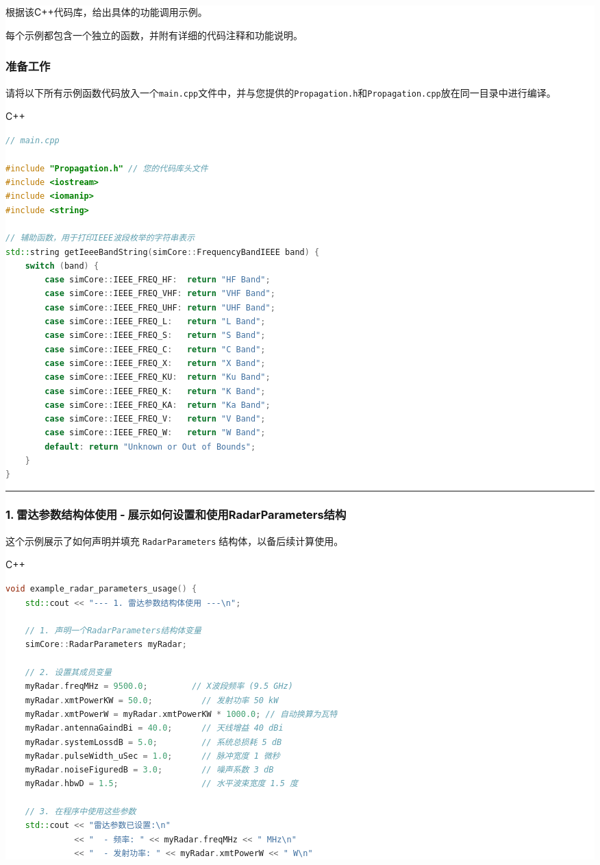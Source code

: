 根据该C++代码库，给出具体的功能调用示例。

每个示例都包含一个独立的函数，并附有详细的代码注释和功能说明。

### 准备工作

请将以下所有示例函数代码放入一个`main.cpp`文件中，并与您提供的`Propagation.h`和`Propagation.cpp`放在同一目录中进行编译。

C++

```C++
// main.cpp

#include "Propagation.h" // 您的代码库头文件
#include <iostream>
#include <iomanip>
#include <string>

// 辅助函数，用于打印IEEE波段枚举的字符串表示
std::string getIeeeBandString(simCore::FrequencyBandIEEE band) {
    switch (band) {
        case simCore::IEEE_FREQ_HF:  return "HF Band";
        case simCore::IEEE_FREQ_VHF: return "VHF Band";
        case simCore::IEEE_FREQ_UHF: return "UHF Band";
        case simCore::IEEE_FREQ_L:   return "L Band";
        case simCore::IEEE_FREQ_S:   return "S Band";
        case simCore::IEEE_FREQ_C:   return "C Band";
        case simCore::IEEE_FREQ_X:   return "X Band";
        case simCore::IEEE_FREQ_KU:  return "Ku Band";
        case simCore::IEEE_FREQ_K:   return "K Band";
        case simCore::IEEE_FREQ_KA:  return "Ka Band";
        case simCore::IEEE_FREQ_V:   return "V Band";
        case simCore::IEEE_FREQ_W:   return "W Band";
        default: return "Unknown or Out of Bounds";
    }
}
```

------

### 1. 雷达参数结构体使用 - 展示如何设置和使用RadarParameters结构

这个示例展示了如何声明并填充 `RadarParameters` 结构体，以备后续计算使用。

C++

```C++
void example_radar_parameters_usage() {
    std::cout << "--- 1. 雷达参数结构体使用 ---\n";
    
    // 1. 声明一个RadarParameters结构体变量
    simCore::RadarParameters myRadar;

    // 2. 设置其成员变量
    myRadar.freqMHz = 9500.0;         // X波段频率 (9.5 GHz)
    myRadar.xmtPowerKW = 50.0;          // 发射功率 50 kW
    myRadar.xmtPowerW = myRadar.xmtPowerKW * 1000.0; // 自动换算为瓦特
    myRadar.antennaGaindBi = 40.0;      // 天线增益 40 dBi
    myRadar.systemLossdB = 5.0;         // 系统总损耗 5 dB
    myRadar.pulseWidth_uSec = 1.0;      // 脉冲宽度 1 微秒
    myRadar.noiseFiguredB = 3.0;        // 噪声系数 3 dB
    myRadar.hbwD = 1.5;                 // 水平波束宽度 1.5 度

    // 3. 在程序中使用这些参数
    std::cout << "雷达参数已设置:\n"
              << "  - 频率: " << myRadar.freqMHz << " MHz\n"
              << "  - 发射功率: " << myRadar.xmtPowerW << " W\n"
```